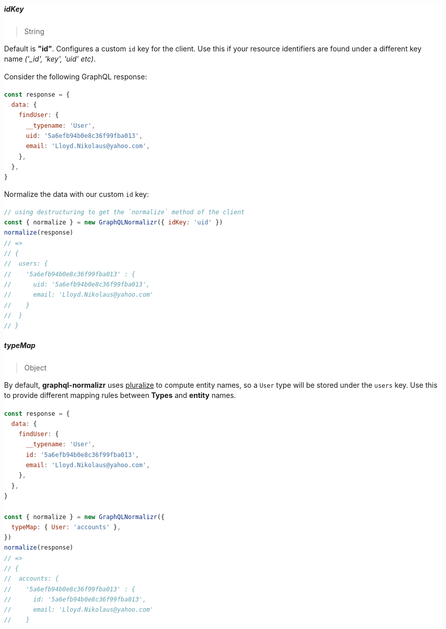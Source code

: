 ##### idKey

> String

Default is **"id"**. Configures a custom `id` key for the client. Use this if your resource identifiers are found under a different key name _('\_id', 'key', 'uid' etc)_.

Consider the following GraphQL response:

```js
const response = {
  data: {
    findUser: {
      __typename: 'User',
      uid: '5a6efb94b0e8c36f99fba013',
      email: 'Lloyd.Nikolaus@yahoo.com',
    },
  },
}
```

Normalize the data with our custom `id` key:

```js
// using destructuring to get the `normalize` method of the client
const { normalize } = new GraphQLNormalizr({ idKey: 'uid' })
normalize(response)
// =>
// {
//  users: {
//    '5a6efb94b0e8c36f99fba013' : {
//      uid: '5a6efb94b0e8c36f99fba013',
//      email: 'Lloyd.Nikolaus@yahoo.com'
//    }
//  }
// }
```

##### typeMap

> Object

By default, **graphql-normalizr** uses [pluralize](https://www.npmjs.com/package/pluralize) to compute entity names, so a `User` type will be stored under the `users` key. Use this to provide different mapping rules between **Types** and **entity** names.

```js
const response = {
  data: {
    findUser: {
      __typename: 'User',
      id: '5a6efb94b0e8c36f99fba013',
      email: 'Lloyd.Nikolaus@yahoo.com',
    },
  },
}

const { normalize } = new GraphQLNormalizr({
  typeMap: { User: 'accounts' },
})
normalize(response)
// =>
// {
//  accounts: {
//    '5a6efb94b0e8c36f99fba013' : {
//      id: '5a6efb94b0e8c36f99fba013',
//      email: 'Lloyd.Nikolaus@yahoo.com'
//    }
```